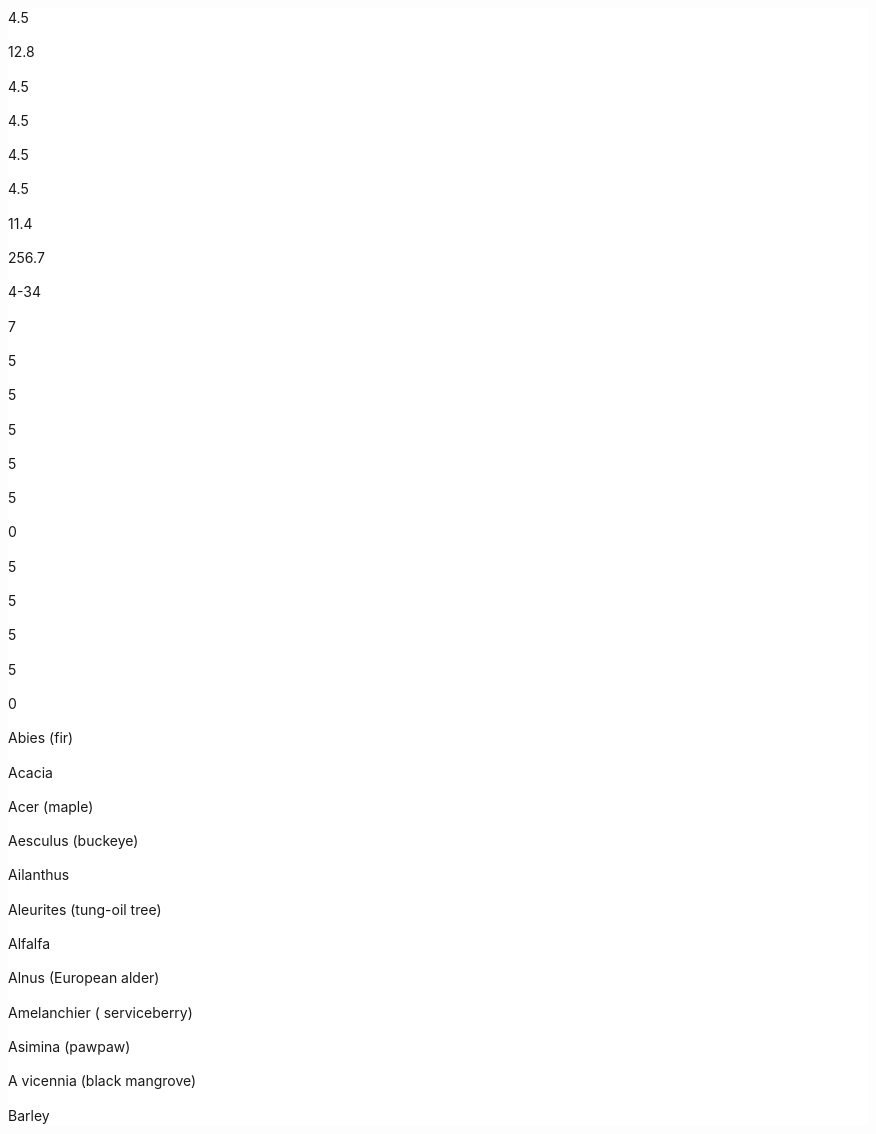 4.5 

12.8 

4.5 

4.5 

4.5 

4.5 

11.4 

256.7 

4-34 

7 

5 

5 

5 

5 

5 

0 

5 

5 

5 

5 

0 

Abies (fir) 

Acacia 

Acer (maple) 

Aesculus (buckeye) 

Ailanthus 

Aleurites (tung-oil tree) 

Alfalfa 

Alnus (European alder) 

Amelanchier ( serviceberry) 

Asimina (pawpaw) 

A vicennia (black mangrove) 

Barley 
